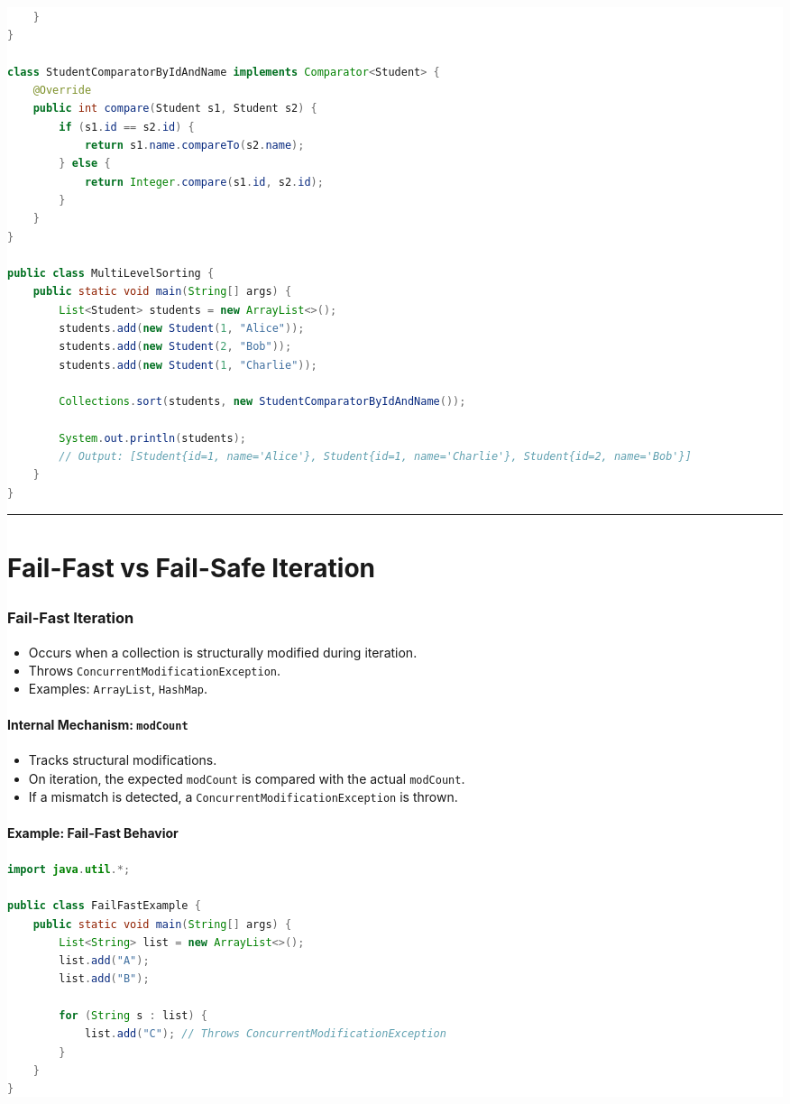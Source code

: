 ```java
    }
}

class StudentComparatorByIdAndName implements Comparator<Student> {
    @Override
    public int compare(Student s1, Student s2) {
        if (s1.id == s2.id) {
            return s1.name.compareTo(s2.name);
        } else {
            return Integer.compare(s1.id, s2.id);
        }
    }
}

public class MultiLevelSorting {
    public static void main(String[] args) {
        List<Student> students = new ArrayList<>();
        students.add(new Student(1, "Alice"));
        students.add(new Student(2, "Bob"));
        students.add(new Student(1, "Charlie"));

        Collections.sort(students, new StudentComparatorByIdAndName());

        System.out.println(students);
        // Output: [Student{id=1, name='Alice'}, Student{id=1, name='Charlie'}, Student{id=2, name='Bob'}]
    }
}
```

---

# Fail-Fast vs Fail-Safe Iteration

### Fail-Fast Iteration
- Occurs when a collection is structurally modified during iteration.
- Throws `ConcurrentModificationException`.
- Examples: `ArrayList`, `HashMap`.

#### Internal Mechanism: `modCount`
- Tracks structural modifications.
- On iteration, the expected `modCount` is compared with the actual `modCount`.
- If a mismatch is detected, a `ConcurrentModificationException` is thrown.

#### Example: Fail-Fast Behavior
```java
import java.util.*;

public class FailFastExample {
    public static void main(String[] args) {
        List<String> list = new ArrayList<>();
        list.add("A");
        list.add("B");

        for (String s : list) {
            list.add("C"); // Throws ConcurrentModificationException
        }
    }
}
```
